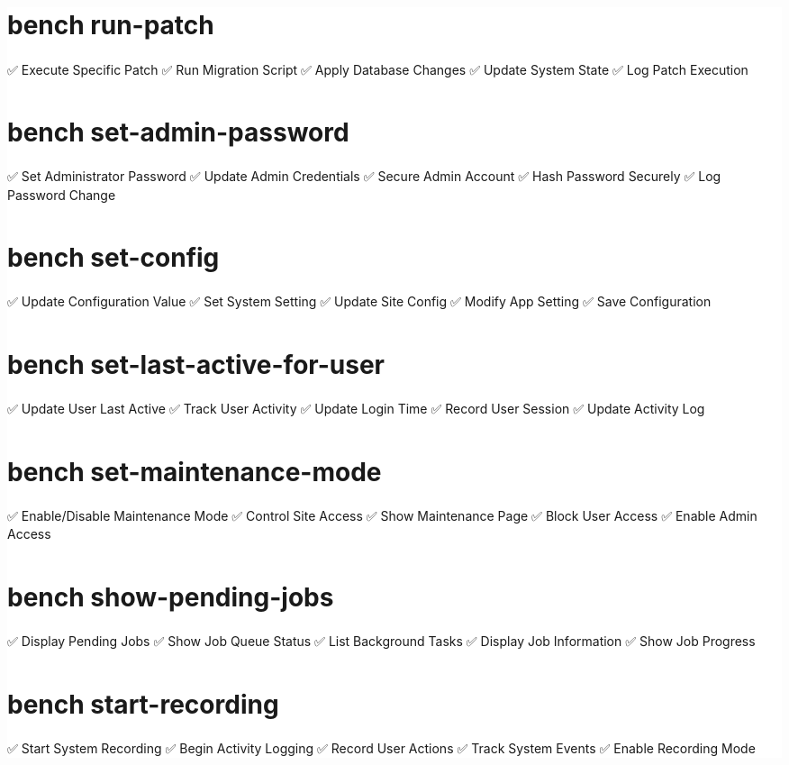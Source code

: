 # bench run-patch
✅ Execute Specific Patch
✅ Run Migration Script
✅ Apply Database Changes
✅ Update System State
✅ Log Patch Execution

# bench set-admin-password
✅ Set Administrator Password
✅ Update Admin Credentials
✅ Secure Admin Account
✅ Hash Password Securely
✅ Log Password Change

# bench set-config
✅ Update Configuration Value
✅ Set System Setting
✅ Update Site Config
✅ Modify App Setting
✅ Save Configuration

# bench set-last-active-for-user
✅ Update User Last Active
✅ Track User Activity
✅ Update Login Time
✅ Record User Session
✅ Update Activity Log

# bench set-maintenance-mode
✅ Enable/Disable Maintenance Mode
✅ Control Site Access
✅ Show Maintenance Page
✅ Block User Access
✅ Enable Admin Access

# bench show-pending-jobs
✅ Display Pending Jobs
✅ Show Job Queue Status
✅ List Background Tasks
✅ Display Job Information
✅ Show Job Progress

# bench start-recording
✅ Start System Recording
✅ Begin Activity Logging
✅ Record User Actions
✅ Track System Events
✅ Enable Recording Mode
